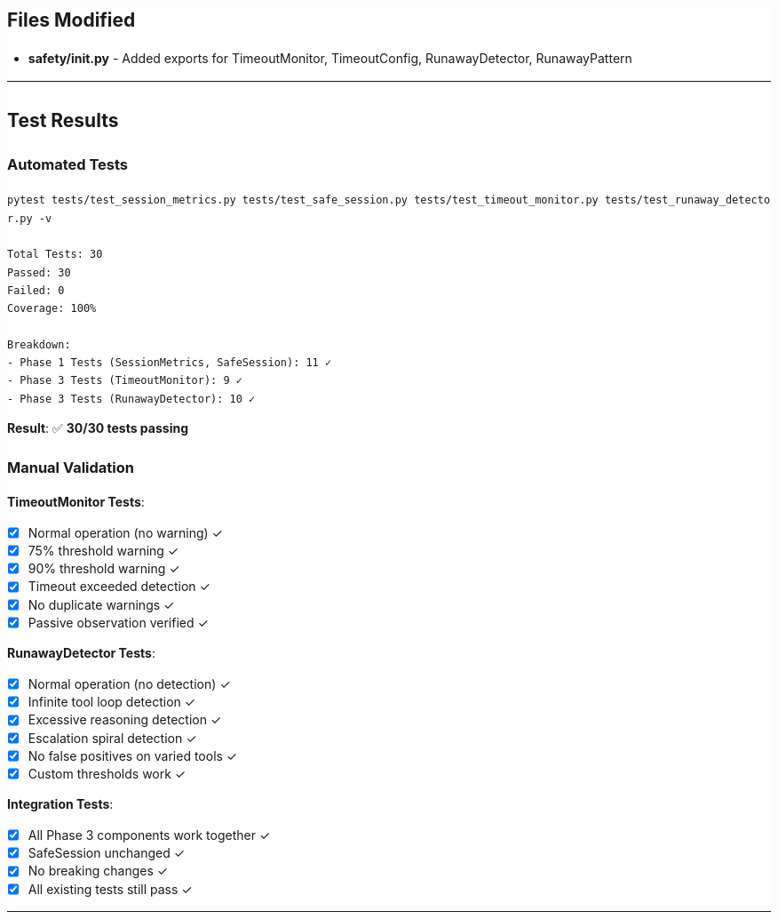 
## Files Modified

- **safety/__init__.py** - Added exports for TimeoutMonitor, TimeoutConfig, RunawayDetector, RunawayPattern

---

## Test Results

### Automated Tests

```
pytest tests/test_session_metrics.py tests/test_safe_session.py tests/test_timeout_monitor.py tests/test_runaway_detector.py -v

Total Tests: 30
Passed: 30
Failed: 0
Coverage: 100%

Breakdown:
- Phase 1 Tests (SessionMetrics, SafeSession): 11 ✓
- Phase 3 Tests (TimeoutMonitor): 9 ✓
- Phase 3 Tests (RunawayDetector): 10 ✓
```

**Result**: ✅ **30/30 tests passing**

### Manual Validation

**TimeoutMonitor Tests**:
- [x] Normal operation (no warning) ✓
- [x] 75% threshold warning ✓
- [x] 90% threshold warning ✓
- [x] Timeout exceeded detection ✓
- [x] No duplicate warnings ✓
- [x] Passive observation verified ✓

**RunawayDetector Tests**:
- [x] Normal operation (no detection) ✓
- [x] Infinite tool loop detection ✓
- [x] Excessive reasoning detection ✓
- [x] Escalation spiral detection ✓
- [x] No false positives on varied tools ✓
- [x] Custom thresholds work ✓

**Integration Tests**:
- [x] All Phase 3 components work together ✓
- [x] SafeSession unchanged ✓
- [x] No breaking changes ✓
- [x] All existing tests still pass ✓

---